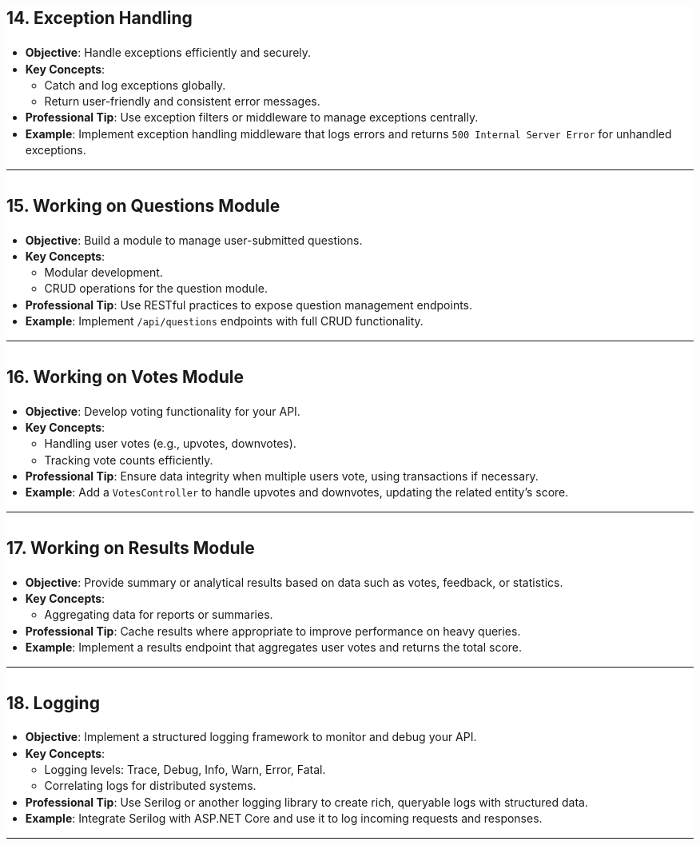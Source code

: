 
## 14. Exception Handling
   - **Objective**: Handle exceptions efficiently and securely.
   - **Key Concepts**:
     - Catch and log exceptions globally.
     - Return user-friendly and consistent error messages.
   - **Professional Tip**: Use exception filters or middleware to manage exceptions centrally.
   - **Example**: Implement exception handling middleware that logs errors and returns `500 Internal Server Error` for unhandled exceptions.

---

## 15. Working on Questions Module
   - **Objective**: Build a module to manage user-submitted questions.
   - **Key Concepts**:
     - Modular development.
     - CRUD operations for the question module.
   - **Professional Tip**: Use RESTful practices to expose question management endpoints.
   - **Example**: Implement `/api/questions` endpoints with full CRUD functionality.

---

## 16. Working on Votes Module
   - **Objective**: Develop voting functionality for your API.
   - **Key Concepts**:
     - Handling user votes (e.g., upvotes, downvotes).
     - Tracking vote counts efficiently.
   - **Professional Tip**: Ensure data integrity when multiple users vote, using transactions if necessary.
   - **Example**: Add a `VotesController` to handle upvotes and downvotes, updating the related entity’s score.

---

## 17. Working on Results Module
   - **Objective**: Provide summary or analytical results based on data such as votes, feedback, or statistics.
   - **Key Concepts**:
     - Aggregating data for reports or summaries.
   - **Professional Tip**: Cache results where appropriate to improve performance on heavy queries.
   - **Example**: Implement a results endpoint that aggregates user votes and returns the total score.

---

## 18. Logging
   - **Objective**: Implement a structured logging framework to monitor and debug your API.
   - **Key Concepts**:
     - Logging levels: Trace, Debug, Info, Warn, Error, Fatal.
     - Correlating logs for distributed systems.
   - **Professional Tip**: Use Serilog or another logging library to create rich, queryable logs with structured data.
   - **Example**: Integrate Serilog with ASP.NET Core and use it to log incoming requests and responses.

---